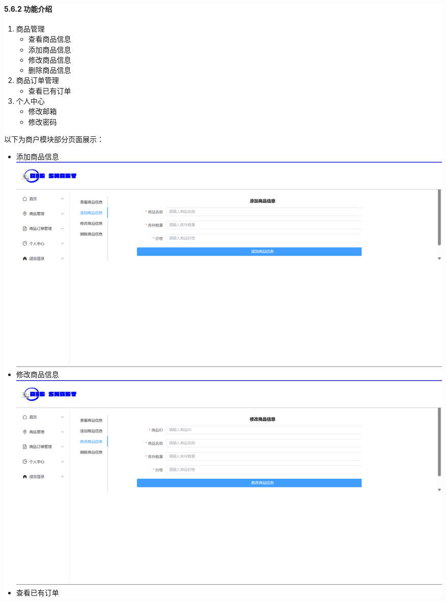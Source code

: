 #### 5.6.2 功能介绍
1. 商品管理
   - 查看商品信息
   - 添加商品信息
   - 修改商品信息
   - 删除商品信息
2. 商品订单管理
   - 查看已有订单
3. 个人中心
   - 修改邮箱
   - 修改密码

以下为商户模块部分页面展示：
- 添加商品信息
   ![addItem](img/addItem.png)
- 修改商品信息
   ![changeItem](img/changeItem.png)
- 查看已有订单